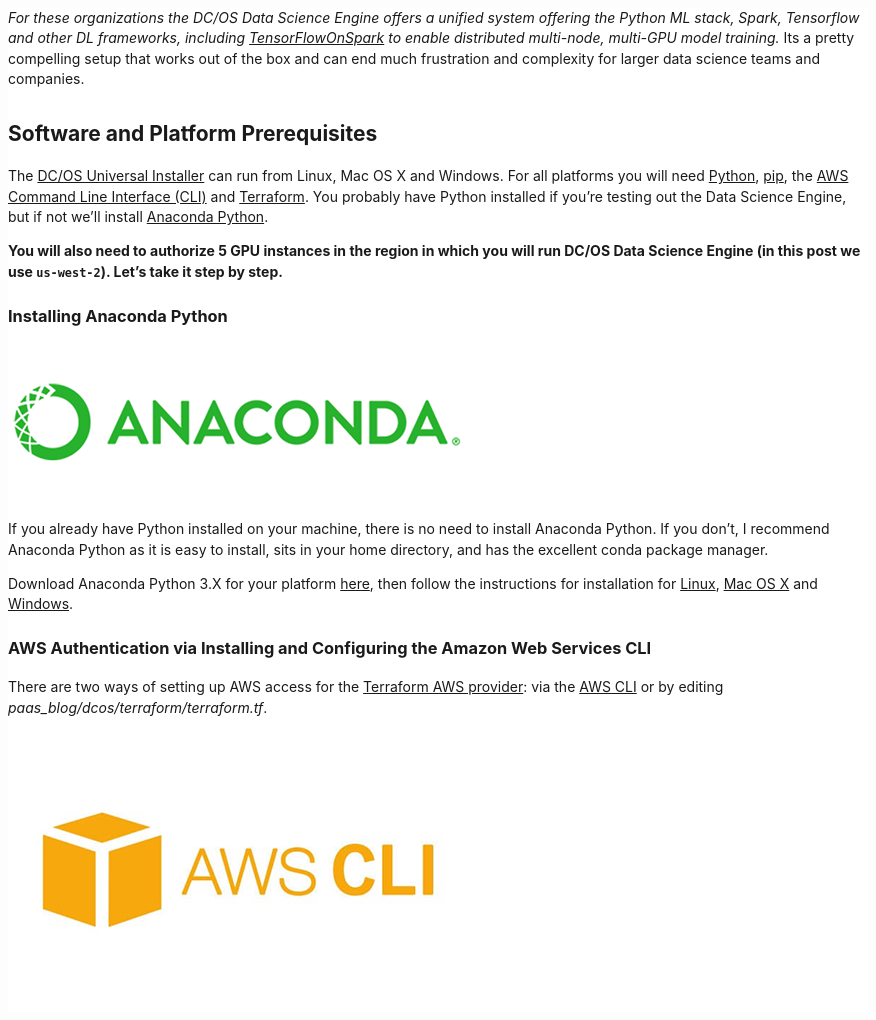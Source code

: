 *For these organizations the DC/OS Data Science Engine offers a unified system offering the Python ML stack, Spark, Tensorflow and other DL frameworks, including [TensorFlowOnSpark](https://github.com/yahoo/TensorFlowOnSpark) to enable distributed multi-node, multi-GPU model training.* Its a pretty compelling setup that works out of the box and can end much frustration and complexity for larger data science teams and companies.

## Software and Platform Prerequisites
The [DC/OS Universal Installer](https://docs.d2iq.com/mesosphere/dcos/1.13/installing/evaluation/aws/) can run from Linux, Mac OS X and Windows. For all platforms you will need [Python](https://www.python.org/about/gettingstarted/), [pip](https://pip.pypa.io/en/stable/), the [AWS Command Line Interface (CLI)](https://docs.aws.amazon.com/cli/latest/userguide/cli-chap-welcome.html) and [Terraform](https://www.terraform.io/intro/index.html).  You probably have Python installed if you’re testing out the Data Science Engine, but if not we’ll install [Anaconda Python](https://www.anaconda.com/distribution/). 

**You will also need to authorize 5 GPU instances in the region in which you will run DC/OS Data Science Engine (in this post we use `us-west-2`). Let’s take it step by step.**

### Installing Anaconda Python

![](images/anaconda_logo.png)

If you already have Python installed on your machine, there is no need to install Anaconda Python. If you don’t, I recommend Anaconda Python as it is easy to install, sits in your home directory, and has the excellent conda package manager.

Download Anaconda Python 3.X for your platform [here](https://www.anaconda.com/distribution/#download-section), then follow the instructions for installation for [Linux](https://docs.anaconda.com/anaconda/install/linux/), [Mac OS X](https://docs.anaconda.com/anaconda/install/mac-os/) and [Windows](https://docs.anaconda.com/anaconda/install/windows/).

### AWS Authentication via Installing and Configuring the Amazon Web Services CLI

There are two ways of setting up AWS access for  the [Terraform AWS provider](https://www.terraform.io/docs/providers/aws/index.html): via the [AWS CLI](https://docs.aws.amazon.com/cli/latest/userguide/cli-chap-configure.html#cli-quick-configuration) or by editing *paas_blog/dcos/terraform/terraform.tf*.

![](images/aws_cli_logo.png)

